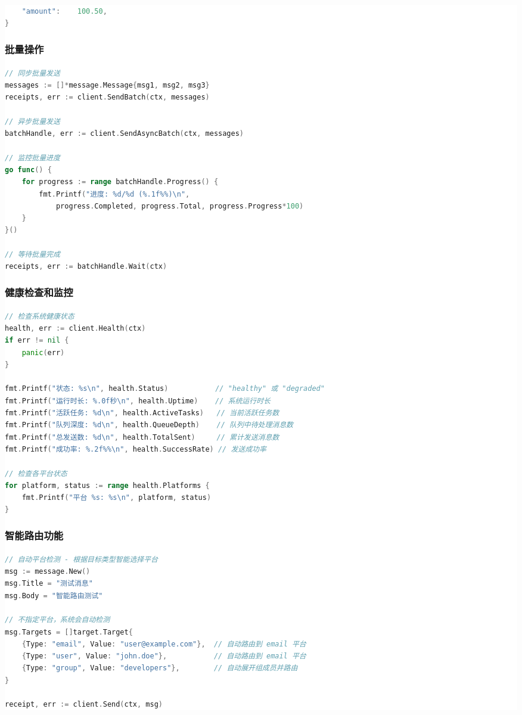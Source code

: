 ```go
    "amount":    100.50,
}
```

### 批量操作

```go
// 同步批量发送
messages := []*message.Message{msg1, msg2, msg3}
receipts, err := client.SendBatch(ctx, messages)

// 异步批量发送
batchHandle, err := client.SendAsyncBatch(ctx, messages)

// 监控批量进度
go func() {
    for progress := range batchHandle.Progress() {
        fmt.Printf("进度: %d/%d (%.1f%%)\n",
            progress.Completed, progress.Total, progress.Progress*100)
    }
}()

// 等待批量完成
receipts, err := batchHandle.Wait(ctx)
```

### 健康检查和监控

```go
// 检查系统健康状态
health, err := client.Health(ctx)
if err != nil {
    panic(err)
}

fmt.Printf("状态: %s\n", health.Status)           // "healthy" 或 "degraded"
fmt.Printf("运行时长: %.0f秒\n", health.Uptime)    // 系统运行时长
fmt.Printf("活跃任务: %d\n", health.ActiveTasks)   // 当前活跃任务数
fmt.Printf("队列深度: %d\n", health.QueueDepth)    // 队列中待处理消息数
fmt.Printf("总发送数: %d\n", health.TotalSent)     // 累计发送消息数
fmt.Printf("成功率: %.2f%%\n", health.SuccessRate) // 发送成功率

// 检查各平台状态
for platform, status := range health.Platforms {
    fmt.Printf("平台 %s: %s\n", platform, status)
}
```

### 智能路由功能

```go
// 自动平台检测 - 根据目标类型智能选择平台
msg := message.New()
msg.Title = "测试消息"
msg.Body = "智能路由测试"

// 不指定平台，系统会自动检测
msg.Targets = []target.Target{
    {Type: "email", Value: "user@example.com"},  // 自动路由到 email 平台
    {Type: "user", Value: "john.doe"},           // 自动路由到 email 平台
    {Type: "group", Value: "developers"},        // 自动展开组成员并路由
}

receipt, err := client.Send(ctx, msg)

```